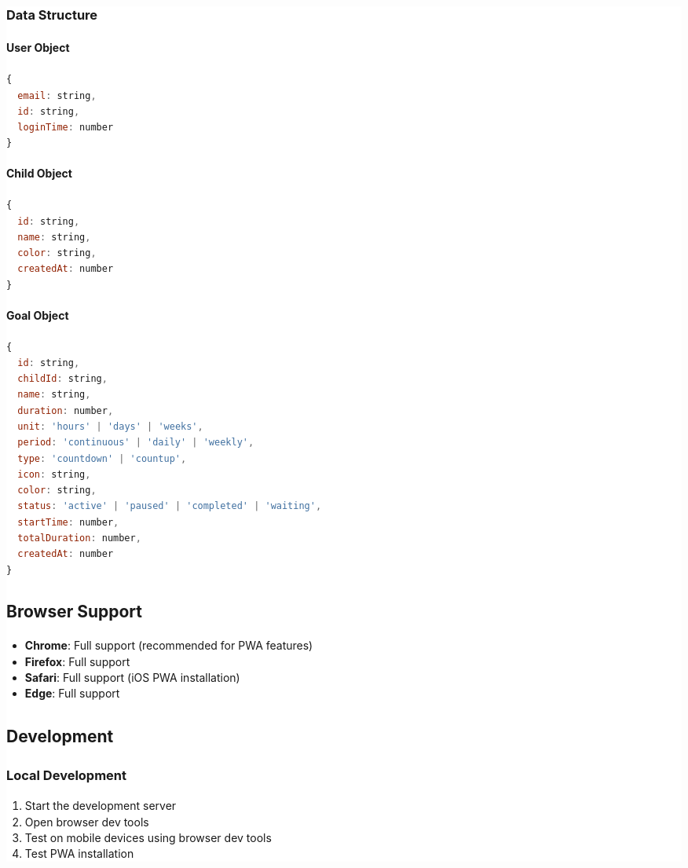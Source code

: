 ### Data Structure

#### User Object
```javascript
{
  email: string,
  id: string,
  loginTime: number
}
```

#### Child Object
```javascript
{
  id: string,
  name: string,
  color: string,
  createdAt: number
}
```

#### Goal Object
```javascript
{
  id: string,
  childId: string,
  name: string,
  duration: number,
  unit: 'hours' | 'days' | 'weeks',
  period: 'continuous' | 'daily' | 'weekly',
  type: 'countdown' | 'countup',
  icon: string,
  color: string,
  status: 'active' | 'paused' | 'completed' | 'waiting',
  startTime: number,
  totalDuration: number,
  createdAt: number
}
```

## Browser Support

- **Chrome**: Full support (recommended for PWA features)
- **Firefox**: Full support
- **Safari**: Full support (iOS PWA installation)
- **Edge**: Full support

## Development

### Local Development
1. Start the development server
2. Open browser dev tools
3. Test on mobile devices using browser dev tools
4. Test PWA installation
